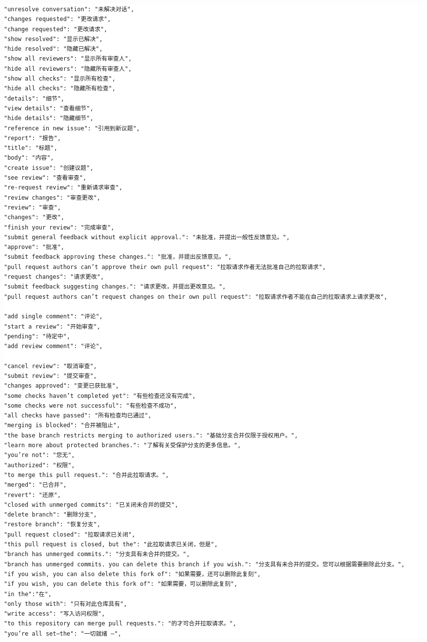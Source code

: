     "unresolve conversation": "未解决对话",
    "changes requested": "更改请求",
    "change requested": "更改请求",
    "show resolved": "显示已解决",
    "hide resolved": "隐藏已解决",
    "show all reviewers": "显示所有审查人",
    "hide all reviewers": "隐藏所有审查人",
    "show all checks": "显示所有检查",
    "hide all checks": "隐藏所有检查",
    "details": "细节",
    "view details": "查看细节",
    "hide details": "隐藏细节",
    "reference in new issue": "引用到新议题",
    "report": "报告",
    "title": "标题",
    "body": "内容",
    "create issue": "创建议题",
    "see review": "查看审查",
    "re-request review": "重新请求审查",
    "review changes": "审查更改",
    "review": "审查",
    "changes": "更改",
    "finish your review": "完成审查",
    "submit general feedback without explicit approval.": "未批准，并提出一般性反馈意见。",
    "approve": "批准",
    "submit feedback approving these changes.": "批准，并提出反馈意见。",
    "pull request authors can’t approve their own pull request": "拉取请求作者无法批准自己的拉取请求",
    "request changes": "请求更改",
    "submit feedback suggesting changes.": "请求更改，并提出更改意见。",
    "pull request authors can’t request changes on their own pull request": "拉取请求作者不能在自己的拉取请求上请求更改",

    "add single comment": "评论",
    "start a review": "开始审查",
    "pending": "待定中",
    "add review comment": "评论",

    "cancel review": "取消审查",
    "submit review": "提交审查",
    "changes approved": "变更已获批准",
    "some checks haven’t completed yet": "有些检查还没有完成",
    "some checks were not successful": "有些检查不成功",
    "all checks have passed": "所有检查均已通过",
    "merging is blocked": "合并被阻止",
    "the base branch restricts merging to authorized users.": "基础分支合并仅限于授权用户。",
    "learn more about protected branches.": "了解有关受保护分支的更多信息。",
    "you’re not": "您无",
    "authorized": "权限",
    "to merge this pull request.": "合并此拉取请求。",
    "merged": "已合并",
    "revert": "还原",
    "closed with unmerged commits": "已关闭未合并的提交",
    "delete branch": "删除分支",
    "restore branch": "恢复分支",
    "pull request closed": "拉取请求已关闭",
    "this pull request is closed, but the": "此拉取请求已关闭，但是",
    "branch has unmerged commits.": "分支具有未合并的提交。",
    "branch has unmerged commits. you can delete this branch if you wish.": "分支具有未合并的提交。您可以根据需要删除此分支。",
    "if you wish, you can also delete this fork of": "如果需要，还可以删除此复刻",
    "if you wish, you can delete this fork of": "如果需要，可以删除此复刻",
    "in the":"在",
    "only those with": "只有对此仓库具有",
    "write access": "写入访问权限",
    "to this repository can merge pull requests.": "的才可合并拉取请求。",
    "you’re all set—the": "一切就绪 —",